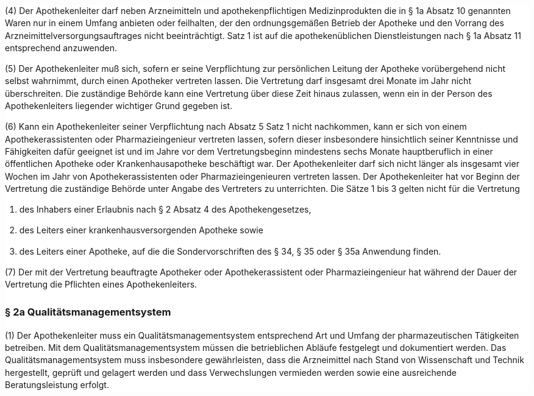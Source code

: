 (4) Der Apothekenleiter darf neben Arzneimitteln und
apothekenpflichtigen Medizinprodukten die in § 1a Absatz 10 genannten
Waren nur in einem Umfang anbieten oder feilhalten, der den
ordnungsgemäßen Betrieb der Apotheke und den Vorrang des
Arzneimittelversorgungsauftrages nicht beeinträchtigt. Satz 1 ist auf
die apothekenüblichen Dienstleistungen nach § 1a Absatz 11
entsprechend anzuwenden.

(5) Der Apothekenleiter muß sich, sofern er seine Verpflichtung zur
persönlichen Leitung der Apotheke vorübergehend nicht selbst
wahrnimmt, durch einen Apotheker vertreten lassen. Die Vertretung darf
insgesamt drei Monate im Jahr nicht überschreiten. Die zuständige
Behörde kann eine Vertretung über diese Zeit hinaus zulassen, wenn ein
in der Person des Apothekenleiters liegender wichtiger Grund gegeben
ist.

(6) Kann ein Apothekenleiter seiner Verpflichtung nach Absatz 5 Satz 1
nicht nachkommen, kann er sich von einem Apothekerassistenten oder
Pharmazieingenieur vertreten lassen, sofern dieser insbesondere
hinsichtlich seiner Kenntnisse und Fähigkeiten dafür geeignet ist und
im Jahre vor dem Vertretungsbeginn mindestens sechs Monate
hauptberuflich in einer öffentlichen Apotheke oder Krankenhausapotheke
beschäftigt war. Der Apothekenleiter darf sich nicht länger als
insgesamt vier Wochen im Jahr von Apothekerassistenten oder
Pharmazieingenieuren vertreten lassen. Der Apothekenleiter hat vor
Beginn der Vertretung die zuständige Behörde unter Angabe des
Vertreters zu unterrichten. Die Sätze 1 bis 3 gelten nicht für die
Vertretung

1.  des Inhabers einer Erlaubnis nach § 2 Absatz 4 des Apothekengesetzes,


2.  des Leiters einer krankenhausversorgenden Apotheke sowie


3.  des Leiters einer Apotheke, auf die die Sondervorschriften des § 34, §
    35 oder § 35a Anwendung finden.




(7) Der mit der Vertretung beauftragte Apotheker oder
Apothekerassistent oder Pharmazieingenieur hat während der Dauer der
Vertretung die Pflichten eines Apothekenleiters.


### § 2a Qualitätsmanagementsystem

(1) Der Apothekenleiter muss ein Qualitätsmanagementsystem
entsprechend Art und Umfang der pharmazeutischen Tätigkeiten
betreiben. Mit dem Qualitätsmanagementsystem müssen die betrieblichen
Abläufe festgelegt und dokumentiert werden. Das
Qualitätsmanagementsystem muss insbesondere gewährleisten, dass die
Arzneimittel nach Stand von Wissenschaft und Technik hergestellt,
geprüft und gelagert werden und dass Verwechslungen vermieden werden
sowie eine ausreichende Beratungsleistung erfolgt.

